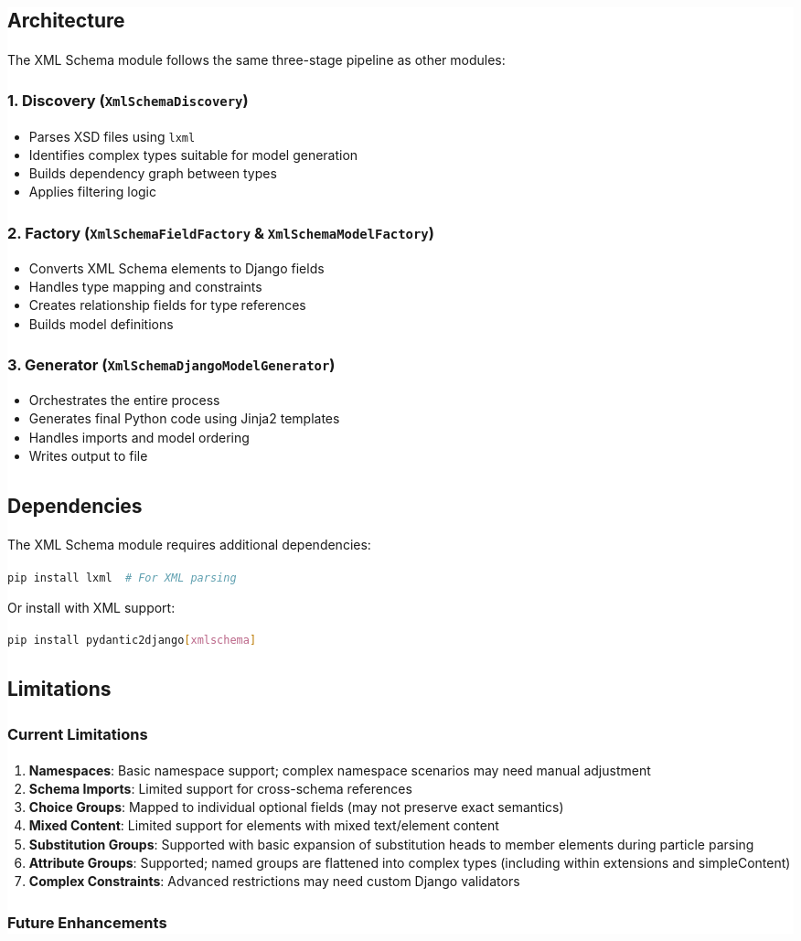 ## Architecture

The XML Schema module follows the same three-stage pipeline as other modules:

### 1. Discovery (`XmlSchemaDiscovery`)
- Parses XSD files using `lxml`
- Identifies complex types suitable for model generation
- Builds dependency graph between types
- Applies filtering logic

### 2. Factory (`XmlSchemaFieldFactory` & `XmlSchemaModelFactory`)
- Converts XML Schema elements to Django fields
- Handles type mapping and constraints
- Creates relationship fields for type references
- Builds model definitions

### 3. Generator (`XmlSchemaDjangoModelGenerator`)
- Orchestrates the entire process
- Generates final Python code using Jinja2 templates
- Handles imports and model ordering
- Writes output to file

## Dependencies

The XML Schema module requires additional dependencies:

```bash
pip install lxml  # For XML parsing
```

Or install with XML support:

```bash
pip install pydantic2django[xmlschema]
```

## Limitations

### Current Limitations

1. **Namespaces**: Basic namespace support; complex namespace scenarios may need manual adjustment
2. **Schema Imports**: Limited support for cross-schema references
3. **Choice Groups**: Mapped to individual optional fields (may not preserve exact semantics)
4. **Mixed Content**: Limited support for elements with mixed text/element content
5. **Substitution Groups**: Supported with basic expansion of substitution heads to member elements during particle parsing
6. **Attribute Groups**: Supported; named groups are flattened into complex types (including within extensions and simpleContent)
7. **Complex Constraints**: Advanced restrictions may need custom Django validators

### Future Enhancements

